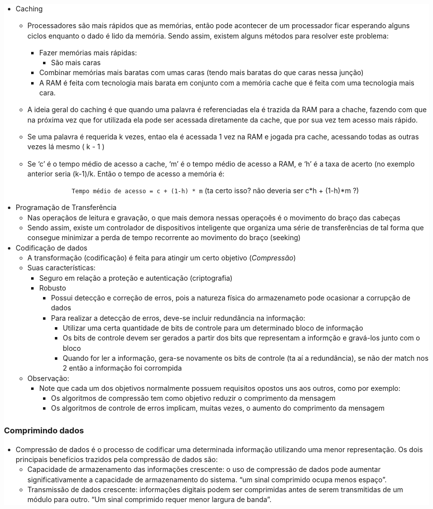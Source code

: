 

- Caching
	- Processadores são mais rápidos que as memórias, então pode acontecer de um processador ficar esperando alguns ciclos enquanto o dado é lido da memória. Sendo assim, existem alguns métodos para resolver este problema:
		- Fazer memórias mais rápidas:	
			- São mais caras
		- Combinar memórias mais baratas com umas caras (tendo mais baratas do que caras nessa junção)
		- A RAM é feita com tecnologia mais barata em conjunto com a memória cache que é feita com uma tecnologia mais cara.
		
	- A ideia geral do caching é que quando uma palavra é referenciadas ela é trazida da RAM para a chache, fazendo com que na próxima vez que for utilizada ela pode ser acessada diretamente da cache, que por sua vez tem acesso mais rápido.
	- Se uma palavra é requerida k vezes, entao ela é acessada 1 vez na RAM e jogada pra cache, acessando todas as outras vezes lá mesmo ( k - 1 )
	- Se ‘c’ é o tempo médio de acesso a cache, ‘m’ é o tempo médio de acesso a
RAM, e ‘h’ é a taxa de acerto (no exemplo anterior seria (k-1)/k. Então o
tempo de acesso a memória é:

&nbsp;&nbsp;&nbsp;&nbsp;&nbsp;&nbsp;&nbsp;&nbsp;&nbsp;&nbsp;&nbsp;&nbsp;&nbsp;&nbsp;&nbsp;&nbsp;&nbsp;&nbsp;&nbsp;&nbsp;&nbsp;&nbsp;&nbsp;&nbsp;&nbsp;&nbsp;&nbsp;&nbsp;&nbsp;&nbsp;&nbsp;&nbsp; ``` Tempo médio de acesso = c + (1-h) * m```  (ta certo isso? não deveria ser c\*h + (1-h)\*m ?)
	
- Programação de Transferência
	- Nas operaçãos de leitura e gravação, o que mais demora nessas operaçoẽs é o movimento do braço das cabeças
	- Sendo assim, existe um controlador de dispositivos inteligente que organiza uma série de transferências de tal forma que consegue minimizar a perda de tempo recorrente ao movimento do braço (seeking)
- Codificação de dados
	- A transformação (codificação) é feita para atingir um certo objetivo (*Compressão*)
	- Suas características:
		- Seguro em relação a proteção e autenticação (criptografia)
		- Robusto
			- Possui detecção e correção de erros, pois a natureza física do armazenameto pode ocasionar a corrupção de dados
			- Para realizar a detecção de erros, deve-se incluir redundância na informação:
				- Utilizar uma certa quantidade de bits de controle para um determinado bloco de informação
				- Os bits de controle devem ser gerados a partir dos bits que representam a informção e gravá-los junto com o bloco
				- Quando for ler a informação, gera-se novamente os bits de controle (ta aí a redundância), se não der match nos 2 então a informação foi corrompida
	- Observação:
		- Note que cada um dos objetivos normalmente possuem requisitos opostos uns aos outros, como por exemplo:
			- Os algoritmos de compressão tem como objetivo reduzir o comprimento da mensagem
			- Os algoritmos de controle de erros implicam, muitas vezes, o aumento do comprimento da mensagem

###  Comprimindo  dados
- Compressão de dados é o processo de codificar uma determinada
informação utilizando uma menor representação. Os dois principais
benefícios trazidos pela compressão de dados são:
	- Capacidade de armazenamento das informações crescente: o uso de
compressão de dados pode aumentar significativamente a
capacidade de armazenamento do sistema. “um sinal comprimido
ocupa menos espaço”.
	- Transmissão de dados crescente: informações digitais podem ser
comprimidas antes de serem transmitidas de um módulo para outro.
“Um sinal comprimido requer menor largura de banda”.
